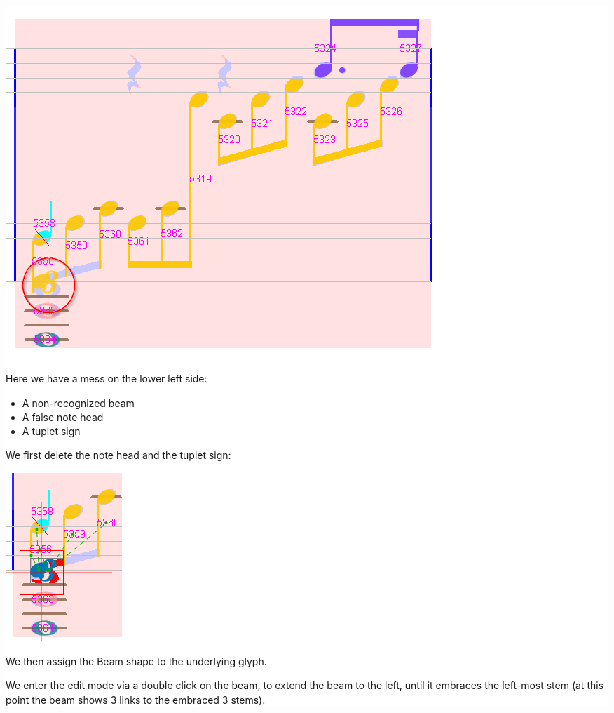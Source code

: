 ![](./sheet2_m12.png)

Here we have a mess on the lower left side:
- A non-recognized beam
- A false note head
- A tuplet sign

We first delete the note head and the tuplet sign:

![](./sheet2_m12_mess.png)

We then assign the Beam shape to the underlying glyph.

We enter the edit mode via a double click on the beam, to extend the beam to the left,
until it embraces the left-most stem
(at this point the beam shows 3 links to the embraced 3 stems).
